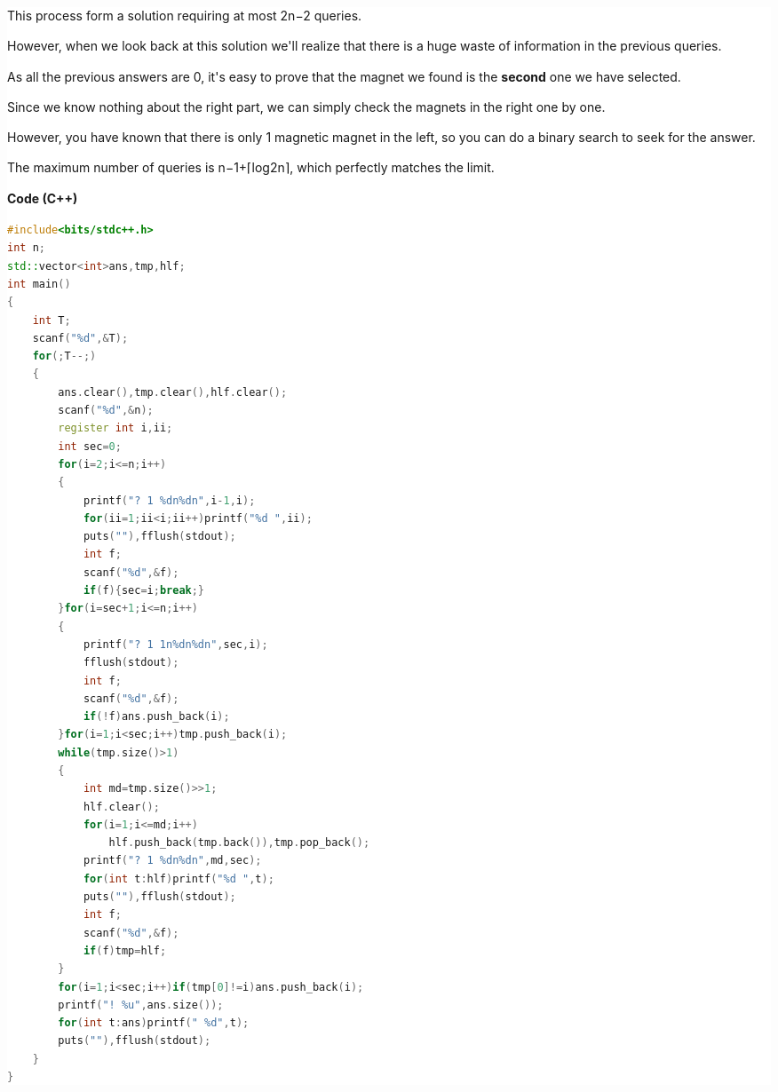 This process form a solution requiring at most 2n−2 queries.

However, when we look back at this solution we'll realize that there is a huge waste of information in the previous queries.

As all the previous answers are 0, it's easy to prove that the magnet we found is the **second** one we have selected.

Since we know nothing about the right part, we can simply check the magnets in the right one by one.

However, you have known that there is only 1 magnetic magnet in the left, so you can do a binary search to seek for the answer.

The maximum number of queries is n−1+⌈log2n⌉, which perfectly matches the limit.

 **Code (C++)**
```cpp
#include<bits/stdc++.h>
int n;
std::vector<int>ans,tmp,hlf;
int main()
{
    int T;
	scanf("%d",&T);
	for(;T--;)
	{
	    ans.clear(),tmp.clear(),hlf.clear();
    	scanf("%d",&n);
    	register int i,ii;
    	int sec=0;
    	for(i=2;i<=n;i++)
    	{
    		printf("? 1 %dn%dn",i-1,i);
    		for(ii=1;ii<i;ii++)printf("%d ",ii);
    		puts(""),fflush(stdout);
    		int f;
    		scanf("%d",&f);
    		if(f){sec=i;break;}
    	}for(i=sec+1;i<=n;i++)
    	{
    		printf("? 1 1n%dn%dn",sec,i);
    		fflush(stdout);
    		int f;
    		scanf("%d",&f);
    		if(!f)ans.push_back(i);
    	}for(i=1;i<sec;i++)tmp.push_back(i);
    	while(tmp.size()>1)
    	{
    		int md=tmp.size()>>1;
    		hlf.clear();
    		for(i=1;i<=md;i++)
    			hlf.push_back(tmp.back()),tmp.pop_back();
    		printf("? 1 %dn%dn",md,sec);
    		for(int t:hlf)printf("%d ",t);
    		puts(""),fflush(stdout);
    		int f;
    		scanf("%d",&f);
    		if(f)tmp=hlf;
    	}
    	for(i=1;i<sec;i++)if(tmp[0]!=i)ans.push_back(i);
    	printf("! %u",ans.size());
    	for(int t:ans)printf(" %d",t);
    	puts(""),fflush(stdout);
	}
}
```